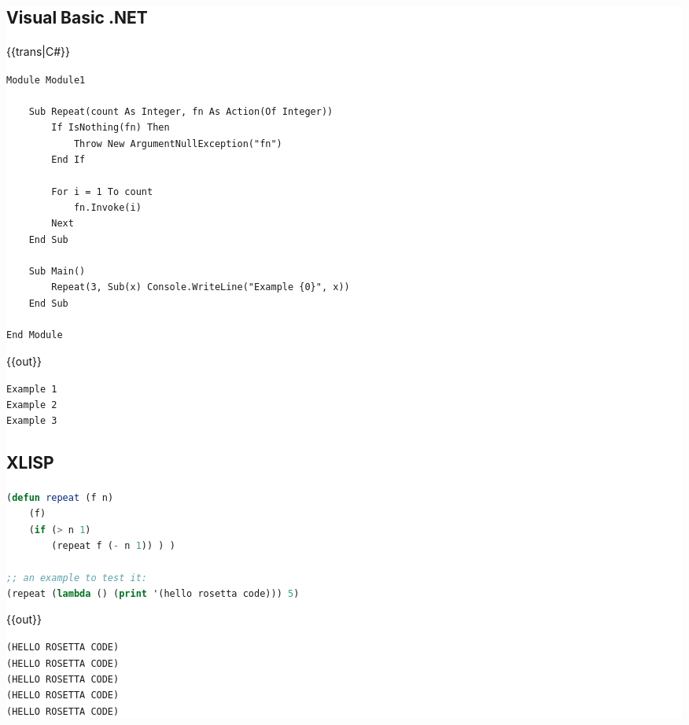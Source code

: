 
## Visual Basic .NET

{{trans|C#}}

```vbnet
Module Module1

    Sub Repeat(count As Integer, fn As Action(Of Integer))
        If IsNothing(fn) Then
            Throw New ArgumentNullException("fn")
        End If

        For i = 1 To count
            fn.Invoke(i)
        Next
    End Sub

    Sub Main()
        Repeat(3, Sub(x) Console.WriteLine("Example {0}", x))
    End Sub

End Module
```

{{out}}

```txt
Example 1
Example 2
Example 3
```



## XLISP


```lisp
(defun repeat (f n)
    (f)
    (if (> n 1)
        (repeat f (- n 1)) ) )

;; an example to test it:
(repeat (lambda () (print '(hello rosetta code))) 5)
```

{{out}}

```txt
(HELLO ROSETTA CODE)
(HELLO ROSETTA CODE)
(HELLO ROSETTA CODE)
(HELLO ROSETTA CODE)
(HELLO ROSETTA CODE)
```
